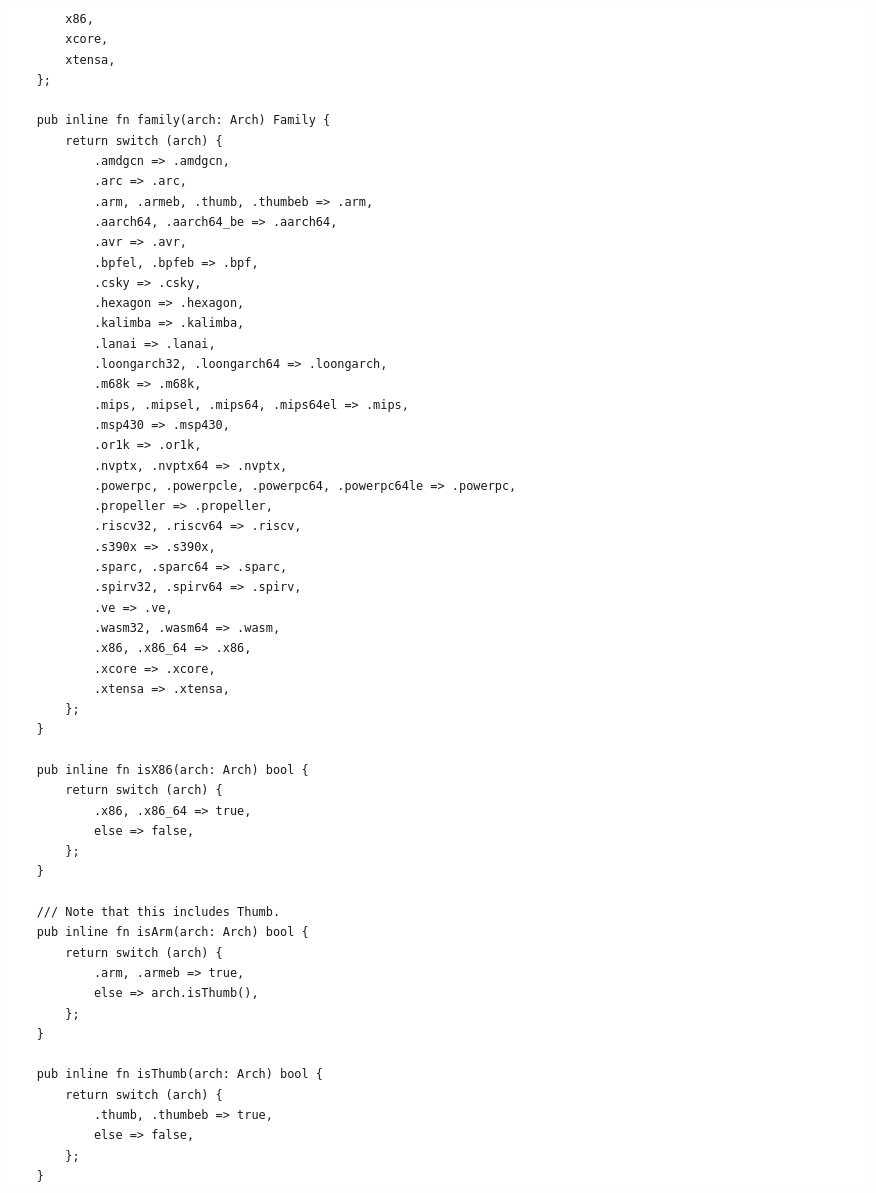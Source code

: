             x86,
            xcore,
            xtensa,
        };

        pub inline fn family(arch: Arch) Family {
            return switch (arch) {
                .amdgcn => .amdgcn,
                .arc => .arc,
                .arm, .armeb, .thumb, .thumbeb => .arm,
                .aarch64, .aarch64_be => .aarch64,
                .avr => .avr,
                .bpfel, .bpfeb => .bpf,
                .csky => .csky,
                .hexagon => .hexagon,
                .kalimba => .kalimba,
                .lanai => .lanai,
                .loongarch32, .loongarch64 => .loongarch,
                .m68k => .m68k,
                .mips, .mipsel, .mips64, .mips64el => .mips,
                .msp430 => .msp430,
                .or1k => .or1k,
                .nvptx, .nvptx64 => .nvptx,
                .powerpc, .powerpcle, .powerpc64, .powerpc64le => .powerpc,
                .propeller => .propeller,
                .riscv32, .riscv64 => .riscv,
                .s390x => .s390x,
                .sparc, .sparc64 => .sparc,
                .spirv32, .spirv64 => .spirv,
                .ve => .ve,
                .wasm32, .wasm64 => .wasm,
                .x86, .x86_64 => .x86,
                .xcore => .xcore,
                .xtensa => .xtensa,
            };
        }

        pub inline fn isX86(arch: Arch) bool {
            return switch (arch) {
                .x86, .x86_64 => true,
                else => false,
            };
        }

        /// Note that this includes Thumb.
        pub inline fn isArm(arch: Arch) bool {
            return switch (arch) {
                .arm, .armeb => true,
                else => arch.isThumb(),
            };
        }

        pub inline fn isThumb(arch: Arch) bool {
            return switch (arch) {
                .thumb, .thumbeb => true,
                else => false,
            };
        }
